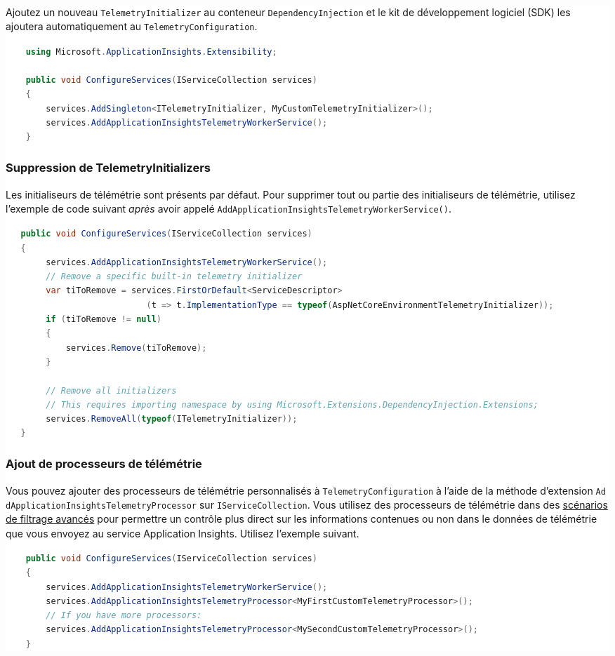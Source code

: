 Ajoutez un nouveau `TelemetryInitializer` au conteneur `DependencyInjection` et le kit de développement logiciel (SDK) les ajoutera automatiquement au `TelemetryConfiguration`.

```csharp
    using Microsoft.ApplicationInsights.Extensibility;

    public void ConfigureServices(IServiceCollection services)
    {
        services.AddSingleton<ITelemetryInitializer, MyCustomTelemetryInitializer>();
        services.AddApplicationInsightsTelemetryWorkerService();
    }
```

### <a name="removing-telemetryinitializers"></a>Suppression de TelemetryInitializers

Les initialiseurs de télémétrie sont présents par défaut. Pour supprimer tout ou partie des initialiseurs de télémétrie, utilisez l’exemple de code suivant *après* avoir appelé `AddApplicationInsightsTelemetryWorkerService()`.

```csharp
   public void ConfigureServices(IServiceCollection services)
   {
        services.AddApplicationInsightsTelemetryWorkerService();
        // Remove a specific built-in telemetry initializer
        var tiToRemove = services.FirstOrDefault<ServiceDescriptor>
                            (t => t.ImplementationType == typeof(AspNetCoreEnvironmentTelemetryInitializer));
        if (tiToRemove != null)
        {
            services.Remove(tiToRemove);
        }

        // Remove all initializers
        // This requires importing namespace by using Microsoft.Extensions.DependencyInjection.Extensions;
        services.RemoveAll(typeof(ITelemetryInitializer));
   }
```

### <a name="adding-telemetry-processors"></a>Ajout de processeurs de télémétrie

Vous pouvez ajouter des processeurs de télémétrie personnalisés à `TelemetryConfiguration` à l’aide de la méthode d’extension `AddApplicationInsightsTelemetryProcessor` sur `IServiceCollection`. Vous utilisez des processeurs de télémétrie dans des [scénarios de filtrage avancés](./api-filtering-sampling.md#itelemetryprocessor-and-itelemetryinitializer) pour permettre un contrôle plus direct sur les informations contenues ou non dans le données de télémétrie que vous envoyez au service Application Insights. Utilisez l’exemple suivant.

```csharp
    public void ConfigureServices(IServiceCollection services)
    {
        services.AddApplicationInsightsTelemetryWorkerService();
        services.AddApplicationInsightsTelemetryProcessor<MyFirstCustomTelemetryProcessor>();
        // If you have more processors:
        services.AddApplicationInsightsTelemetryProcessor<MySecondCustomTelemetryProcessor>();
    }
```
